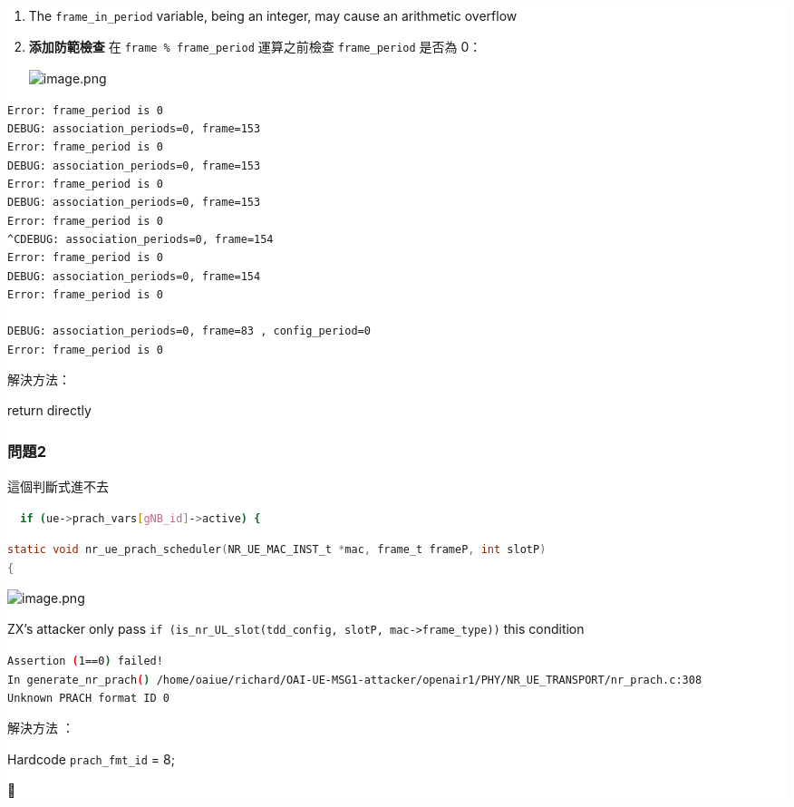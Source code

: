 1. The `frame_in_period` variable, being an integer, may cause an arithmetic overflow
2. **添加防範檢查** 在 `frame % frame_period` 運算之前檢查 `frame_period` 是否為 0：
    
    ![image.png](Fix%20OAI%20UE%20ssb%20per%20RO%20issue%2017a10098314380fca7fcdc1c807e1e45/image%202.png)
    

```bash
Error: frame_period is 0
DEBUG: association_periods=0, frame=153
Error: frame_period is 0
DEBUG: association_periods=0, frame=153
Error: frame_period is 0
DEBUG: association_periods=0, frame=153
Error: frame_period is 0
^CDEBUG: association_periods=0, frame=154
Error: frame_period is 0
DEBUG: association_periods=0, frame=154
Error: frame_period is 0

DEBUG: association_periods=0, frame=83 , config_period=0
Error: frame_period is 0
```

解決方法：

return directly

### 問題2

這個判斷式進不去

```bash
  if (ue->prach_vars[gNB_id]->active) {
```

```c
static void nr_ue_prach_scheduler(NR_UE_MAC_INST_t *mac, frame_t frameP, int slotP)
{
```

![image.png](Fix%20OAI%20UE%20ssb%20per%20RO%20issue%2017a10098314380fca7fcdc1c807e1e45/image%203.png)

ZX’s attacker only pass `if (is_nr_UL_slot(tdd_config, slotP, mac->frame_type))`  this condition

```bash
Assertion (1==0) failed!
In generate_nr_prach() /home/oaiue/richard/OAI-UE-MSG1-attacker/openair1/PHY/NR_UE_TRANSPORT/nr_prach.c:308
Unknown PRACH format ID 0
```

解決方法 ：

Hardcode   `prach_fmt_id`  = 8;

<aside>
👀
